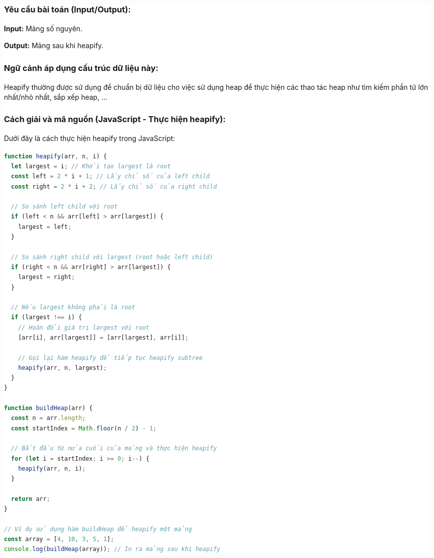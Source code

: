 ### Yêu cầu bài toán (Input/Output):

**Input:** Mảng số nguyên.

**Output:** Mảng sau khi heapify.

### Ngữ cảnh áp dụng cấu trúc dữ liệu này:

Heapify thường được sử dụng để chuẩn bị dữ liệu cho việc sử dụng heap để thực hiện các thao tác heap như tìm kiếm phần tử lớn nhất/nhỏ nhất, sắp xếp heap, ...

### Cách giải và mã nguồn (JavaScript - Thực hiện heapify):

Dưới đây là cách thực hiện heapify trong JavaScript:

```javascript
function heapify(arr, n, i) {
  let largest = i; // Khởi tạo largest là root
  const left = 2 * i + 1; // Lấy chỉ số của left child
  const right = 2 * i + 2; // Lấy chỉ số của right child

  // So sánh left child với root
  if (left < n && arr[left] > arr[largest]) {
    largest = left;
  }

  // So sánh right child với largest (root hoặc left child)
  if (right < n && arr[right] > arr[largest]) {
    largest = right;
  }

  // Nếu largest không phải là root
  if (largest !== i) {
    // Hoán đổi giá trị largest với root
    [arr[i], arr[largest]] = [arr[largest], arr[i]];

    // Gọi lại hàm heapify để tiếp tục heapify subtree
    heapify(arr, n, largest);
  }
}

function buildHeap(arr) {
  const n = arr.length;
  const startIndex = Math.floor(n / 2) - 1;

  // Bắt đầu từ nửa cuối của mảng và thực hiện heapify
  for (let i = startIndex; i >= 0; i--) {
    heapify(arr, n, i);
  }

  return arr;
}

// Ví dụ sử dụng hàm buildHeap để heapify một mảng
const array = [4, 10, 3, 5, 1];
console.log(buildHeap(array)); // In ra mảng sau khi heapify
```
